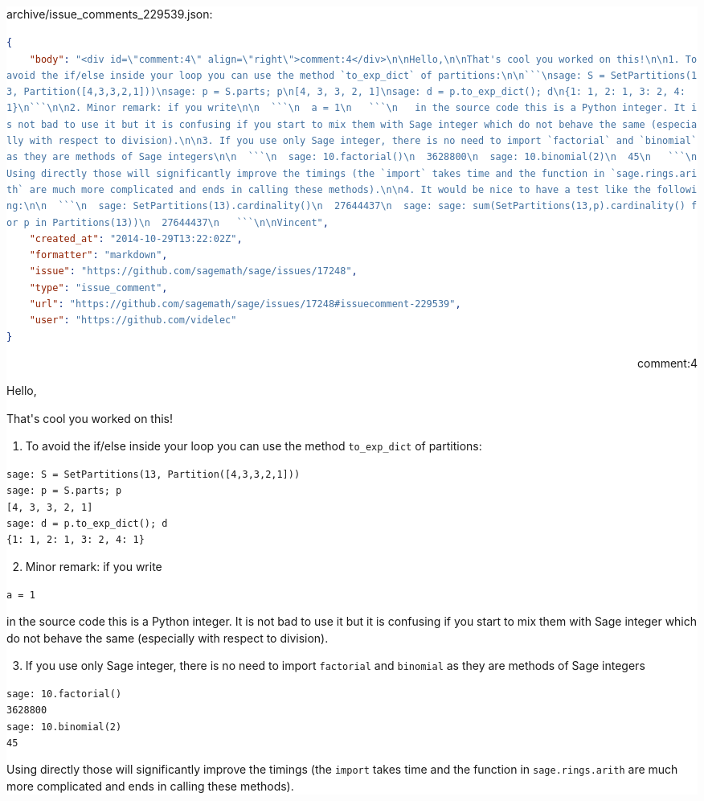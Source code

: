 archive/issue_comments_229539.json:
```json
{
    "body": "<div id=\"comment:4\" align=\"right\">comment:4</div>\n\nHello,\n\nThat's cool you worked on this!\n\n1. To avoid the if/else inside your loop you can use the method `to_exp_dict` of partitions:\n\n```\nsage: S = SetPartitions(13, Partition([4,3,3,2,1]))\nsage: p = S.parts; p\n[4, 3, 3, 2, 1]\nsage: d = p.to_exp_dict(); d\n{1: 1, 2: 1, 3: 2, 4: 1}\n```\n\n2. Minor remark: if you write\n\n  ```\n  a = 1\n   ```\n   in the source code this is a Python integer. It is not bad to use it but it is confusing if you start to mix them with Sage integer which do not behave the same (especially with respect to division).\n\n3. If you use only Sage integer, there is no need to import `factorial` and `binomial` as they are methods of Sage integers\n\n  ```\n  sage: 10.factorial()\n  3628800\n  sage: 10.binomial(2)\n  45\n   ```\n   Using directly those will significantly improve the timings (the `import` takes time and the function in `sage.rings.arith` are much more complicated and ends in calling these methods).\n\n4. It would be nice to have a test like the following:\n\n  ```\n  sage: SetPartitions(13).cardinality()\n  27644437\n  sage: sage: sum(SetPartitions(13,p).cardinality() for p in Partitions(13))\n  27644437\n   ```\n\nVincent",
    "created_at": "2014-10-29T13:22:02Z",
    "formatter": "markdown",
    "issue": "https://github.com/sagemath/sage/issues/17248",
    "type": "issue_comment",
    "url": "https://github.com/sagemath/sage/issues/17248#issuecomment-229539",
    "user": "https://github.com/videlec"
}
```

<div id="comment:4" align="right">comment:4</div>

Hello,

That's cool you worked on this!

1. To avoid the if/else inside your loop you can use the method `to_exp_dict` of partitions:

```
sage: S = SetPartitions(13, Partition([4,3,3,2,1]))
sage: p = S.parts; p
[4, 3, 3, 2, 1]
sage: d = p.to_exp_dict(); d
{1: 1, 2: 1, 3: 2, 4: 1}
```

2. Minor remark: if you write

  ```
  a = 1
   ```
   in the source code this is a Python integer. It is not bad to use it but it is confusing if you start to mix them with Sage integer which do not behave the same (especially with respect to division).

3. If you use only Sage integer, there is no need to import `factorial` and `binomial` as they are methods of Sage integers

  ```
  sage: 10.factorial()
  3628800
  sage: 10.binomial(2)
  45
   ```
   Using directly those will significantly improve the timings (the `import` takes time and the function in `sage.rings.arith` are much more complicated and ends in calling these methods).
